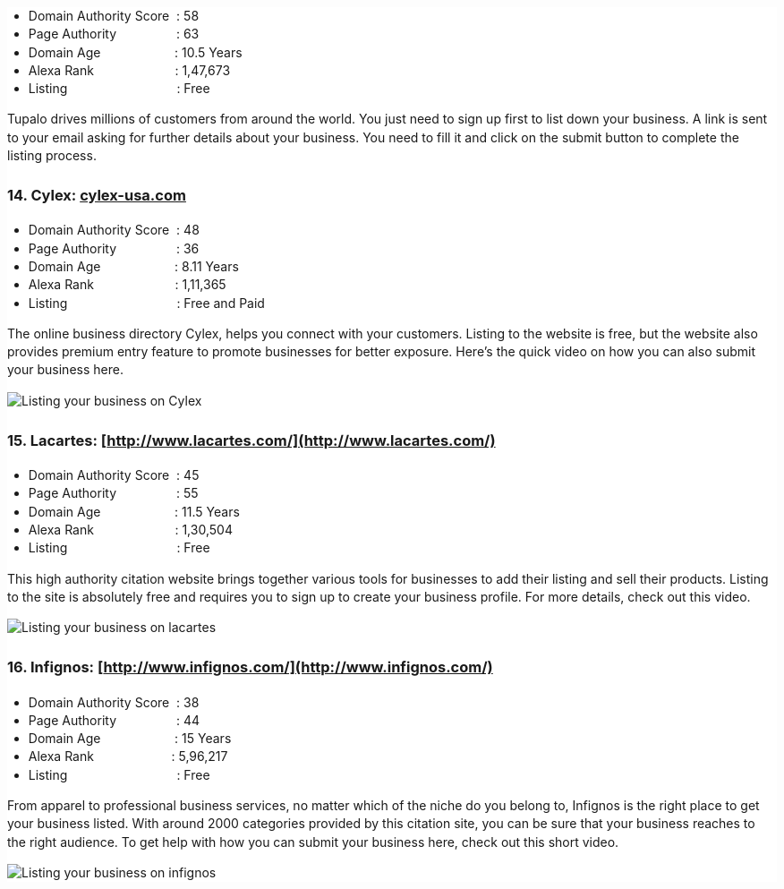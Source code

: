 - Domain Authority Score  : 58
- Page Authority                 : 63
- Domain Age                     : 10.5 Years
- Alexa Rank                       : 1,47,673
- Listing                               : Free

Tupalo drives millions of customers from around the world. You just need to sign up first to list down your business. A link is sent to your email asking for further details about your business. You need to fill it and click on the submit button to complete the listing process.

### **14\. Cylex: [cylex-usa.com](http://cylex-usa.com)**

- Domain Authority Score  : 48
- Page Authority                 : 36
- Domain Age                     : 8.11 Years
- Alexa Rank                       : 1,11,365
- Listing                               : Free and Paid

The online business directory Cylex, helps you connect with your customers. Listing to the website is free, but the website also provides premium entry feature to promote businesses for better exposure. Here’s the quick video on how you can also submit your business here.

![Listing your business on Cylex]( Listing-your-business-on-Cylex.gif)

### **15\. Lacartes: [http://www.lacartes.com/](http://www.lacartes.com/)**

- Domain Authority Score  : 45
- Page Authority                 : 55
- Domain Age                     : 11.5 Years
- Alexa Rank                       : 1,30,504
- Listing                               : Free

This high authority citation website brings together various tools for businesses to add their listing and sell their products. Listing to the site is absolutely free and requires you to sign up to create your business profile. For more details, check out this video.

![Listing your business on lacartes]( Listing-your-business-on-lacartes.gif)

### **16\. Infignos: [http://www.infignos.com/](http://www.infignos.com/)**

- Domain Authority Score  : 38
- Page Authority                 : 44
- Domain Age                     : 15 Years
- Alexa Rank                      : 5,96,217
- Listing                               : Free

From apparel to professional business services, no matter which of the niche do you belong to, Infignos is the right place to get your business listed. With around 2000 categories provided by this citation site, you can be sure that your business reaches to the right audience. To get help with how you can submit your business here, check out this short video.

![Listing your business on infignos]( Listing-your-business-on-infignos.gif)
